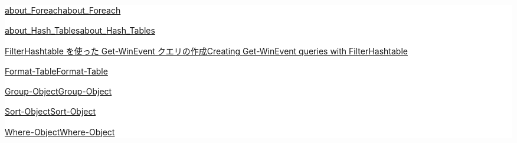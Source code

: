 [<span data-ttu-id="c9568-397">about_Foreach</span><span class="sxs-lookup"><span data-stu-id="c9568-397">about_Foreach</span></span>](../Microsoft.PowerShell.Core/about/about_Foreach.md)

[<span data-ttu-id="c9568-398">about_Hash_Tables</span><span class="sxs-lookup"><span data-stu-id="c9568-398">about_Hash_Tables</span></span>](../Microsoft.PowerShell.Core/about/about_hash_tables.md)

[<span data-ttu-id="c9568-399">FilterHashtable を使った Get-WinEvent クエリの作成</span><span class="sxs-lookup"><span data-stu-id="c9568-399">Creating Get-WinEvent queries with FilterHashtable</span></span>](/powershell/scripting/samples/Creating-Get-WinEvent-queries-with-FilterHashtable)

[<span data-ttu-id="c9568-400">Format-Table</span><span class="sxs-lookup"><span data-stu-id="c9568-400">Format-Table</span></span>](../Microsoft.PowerShell.Utility/Format-Table.md)

[<span data-ttu-id="c9568-401">Group-Object</span><span class="sxs-lookup"><span data-stu-id="c9568-401">Group-Object</span></span>](../Microsoft.PowerShell.Utility/Group-Object.md)

[<span data-ttu-id="c9568-402">Sort-Object</span><span class="sxs-lookup"><span data-stu-id="c9568-402">Sort-Object</span></span>](../Microsoft.PowerShell.Utility/Sort-Object.md)

[<span data-ttu-id="c9568-403">Where-Object</span><span class="sxs-lookup"><span data-stu-id="c9568-403">Where-Object</span></span>](../Microsoft.PowerShell.Core/Where-Object.md)
